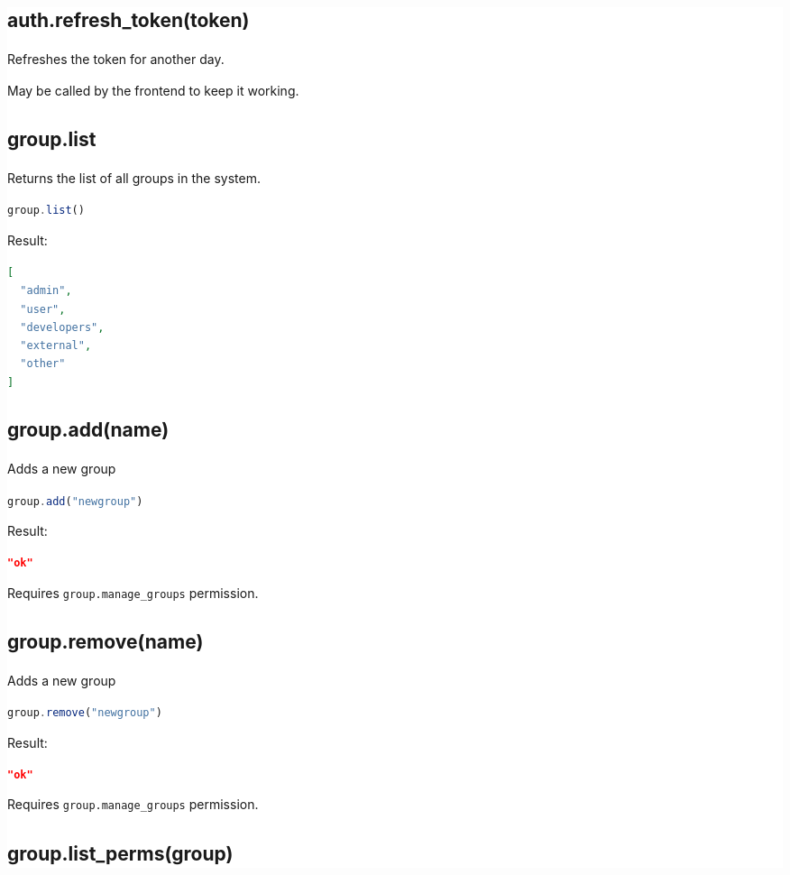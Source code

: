 ## auth.refresh_token(token)

Refreshes the token for another day.

May be called by the frontend to keep it working.

## group.list

Returns the list of all groups in the system.

```js
group.list()
```

Result:
```json
[
  "admin",
  "user",
  "developers",
  "external",
  "other"
]
```

## group.add(name)

Adds a new group

```js
group.add("newgroup")
```

Result:
```json
"ok"
```

Requires `group.manage_groups` permission.

## group.remove(name)

Adds a new group

```js
group.remove("newgroup")
```

Result:
```json
"ok"
```

Requires `group.manage_groups` permission.

## group.list_perms(group)
